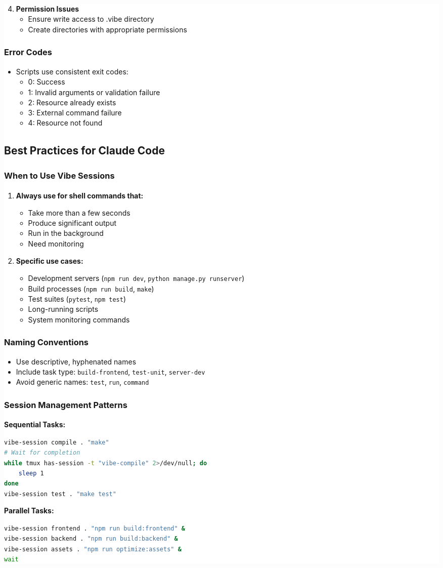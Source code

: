 4. **Permission Issues**
   - Ensure write access to .vibe directory
   - Create directories with appropriate permissions

### Error Codes
- Scripts use consistent exit codes:
  - 0: Success
  - 1: Invalid arguments or validation failure
  - 2: Resource already exists
  - 3: External command failure
  - 4: Resource not found

## Best Practices for Claude Code

### When to Use Vibe Sessions

1. **Always use for shell commands that:**
   - Take more than a few seconds
   - Produce significant output
   - Run in the background
   - Need monitoring

2. **Specific use cases:**
   - Development servers (`npm run dev`, `python manage.py runserver`)
   - Build processes (`npm run build`, `make`)
   - Test suites (`pytest`, `npm test`)
   - Long-running scripts
   - System monitoring commands

### Naming Conventions
- Use descriptive, hyphenated names
- Include task type: `build-frontend`, `test-unit`, `server-dev`
- Avoid generic names: `test`, `run`, `command`

### Session Management Patterns

**Sequential Tasks:**
```bash
vibe-session compile . "make"
# Wait for completion
while tmux has-session -t "vibe-compile" 2>/dev/null; do
    sleep 1
done
vibe-session test . "make test"
```

**Parallel Tasks:**
```bash
vibe-session frontend . "npm run build:frontend" &
vibe-session backend . "npm run build:backend" &
vibe-session assets . "npm run optimize:assets" &
wait
```

